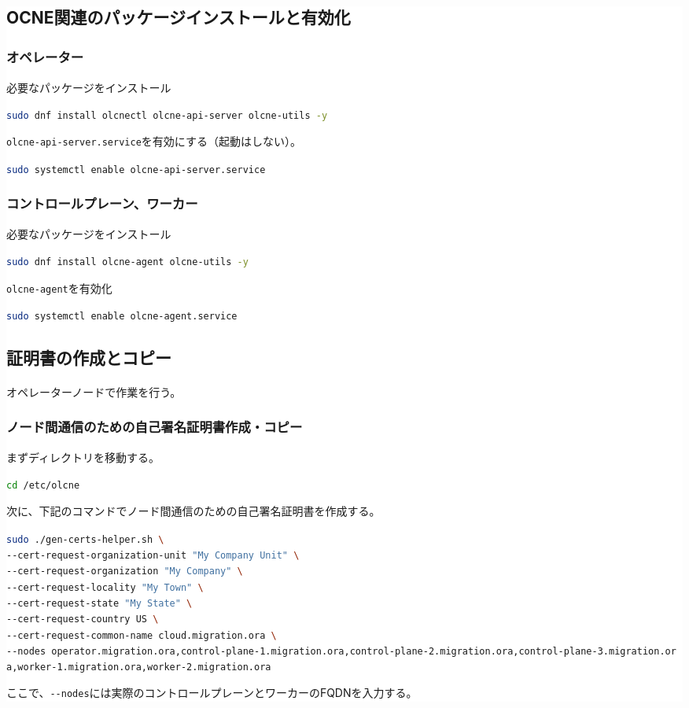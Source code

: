 ## OCNE関連のパッケージインストールと有効化

### オペレーター

必要なパッケージをインストール

```bash
sudo dnf install olcnectl olcne-api-server olcne-utils -y
```

`olcne-api-server.service`を有効にする（起動はしない）。

```bash
sudo systemctl enable olcne-api-server.service 
```

### コントロールプレーン、ワーカー

必要なパッケージをインストール

```bash
sudo dnf install olcne-agent olcne-utils -y
```

`olcne-agent`を有効化

```bash
sudo systemctl enable olcne-agent.service 
```

## 証明書の作成とコピー

オペレーターノードで作業を行う。

### ノード間通信のための自己署名証明書作成・コピー

まずディレクトリを移動する。

```bash
cd /etc/olcne
```

次に、下記のコマンドでノード間通信のための自己署名証明書を作成する。

```bash
sudo ./gen-certs-helper.sh \
--cert-request-organization-unit "My Company Unit" \
--cert-request-organization "My Company" \
--cert-request-locality "My Town" \
--cert-request-state "My State" \
--cert-request-country US \
--cert-request-common-name cloud.migration.ora \
--nodes operator.migration.ora,control-plane-1.migration.ora,control-plane-2.migration.ora,control-plane-3.migration.ora,worker-1.migration.ora,worker-2.migration.ora
```

ここで、`--nodes`には実際のコントロールプレーンとワーカーのFQDNを入力する。
